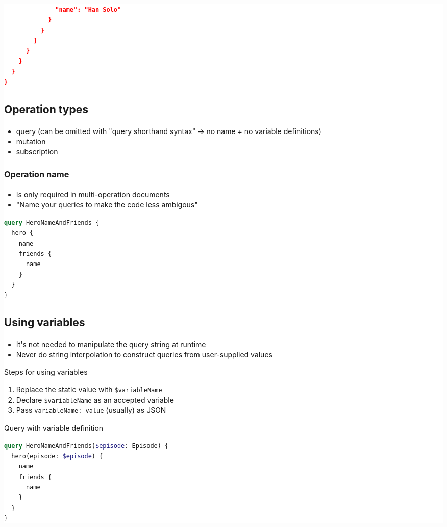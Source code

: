 ```json
              "name": "Han Solo"
            }
          }
        ]
      }
    }
  }
}
```

## Operation types

- query (can be omitted with "query shorthand syntax" -> no name + no variable definitions)
- mutation
- subscription

### Operation name

- Is only required in multi-operation documents
- "Name your queries to make the code less ambigous"

```graphql
query HeroNameAndFriends {
  hero {
    name
    friends {
      name
    }
  }
}
```

## Using variables

- It's not needed to manipulate the query string at runtime
- Never do string interpolation to construct queries from user-supplied values

Steps for using variables

1. Replace the static value with `$variableName`
2. Declare `$variableName` as an accepted variable
3. Pass `variableName: value` (usually) as JSON

Query with variable definition

```graphql
query HeroNameAndFriends($episode: Episode) {
  hero(episode: $episode) {
    name
    friends {
      name
    }
  }
}
```
